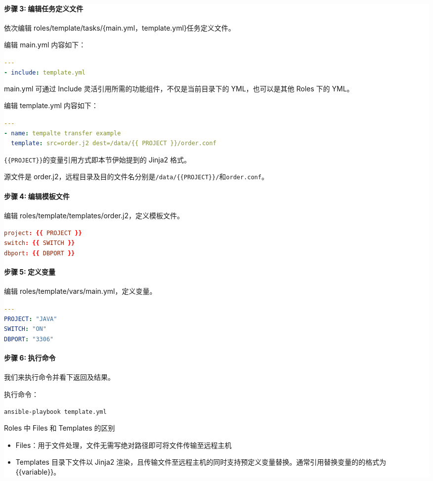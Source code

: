 #### 步骤 3: 编辑任务定义文件

依次编辑 roles/template/tasks/{main.yml，template.yml}任务定义文件。

编辑 main.yml 内容如下：

```yml
---
- include: template.yml
```

main.yml 可通过 Include 灵活引用所需的功能组件，不仅是当前目录下的 YML，也可以是其他 Roles 下的 YML。

编辑 template.yml 内容如下：

```yml
---
- name: tempalte transfer example
  template: src=order.j2 dest=/data/{{ PROJECT }}/order.conf
```

`{{PROJECT}}`的变量引用方式即本节伊始提到的 Jinja2 格式。

源文件是 order.j2，远程目录及目的文件名分别是`/data/{{PROJECT}}/`和`order.conf`。

#### 步骤 4: 编辑模板文件

编辑 roles/template/templates/order.j2，定义模板文件。

```conf
project: {{ PROJECT }}
switch: {{ SWITCH }}
dbport: {{ DBPORT }}
```

#### 步骤 5: 定义变量

编辑 roles/template/vars/main.yml，定义变量。

```yml
---
PROJECT: "JAVA"
SWITCH: "ON"
DBPORT: "3306"
```

#### 步骤 6: 执行命令

我们来执行命令并看下返回及结果。

执行命令：

```shell
ansible-playbook template.yml
```

Roles 中 Files 和 Templates 的区别

- Files：用于文件处理，文件无需写绝对路径即可将文件传输至远程主机

- Templates 目录下文件以 Jinja2 渲染，且传输文件至远程主机的同时支持预定义变量替换。通常引用替换变量的的格式为 {{variable}}。

